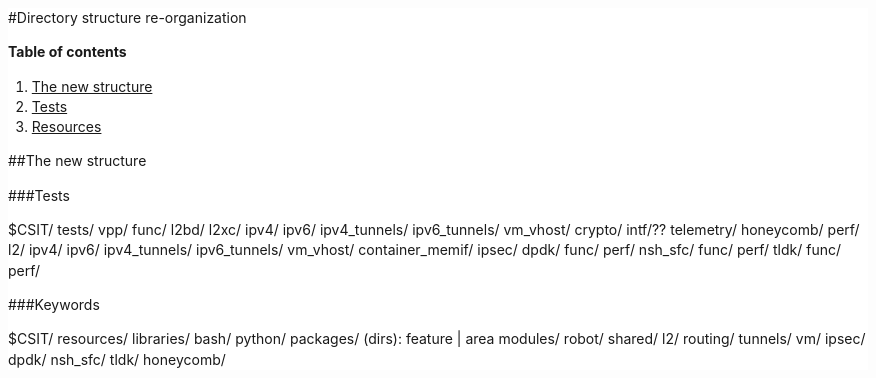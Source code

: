 
#Directory structure re-organization

**Table of contents**

1. [The new structure](#the-new-structure)
1. [Tests](#tests)
1. [Resources](#resources)


##The new structure

###Tests

$CSIT/
    tests/
        vpp/
            func/
                l2bd/
                l2xc/
                ipv4/
                ipv6/
                ipv4_tunnels/
                ipv6_tunnels/
                vm_vhost/
                crypto/
                intf/??
                telemetry/
                honeycomb/
            perf/
                l2/
                ipv4/
                ipv6/
                ipv4_tunnels/
                ipv6_tunnels/
                vm_vhost/
                container_memif/
                ipsec/
        dpdk/
            func/
            perf/
        nsh_sfc/
            func/
            perf/
        tldk/
            func/
            perf/

###Keywords

$CSIT/
    resources/
        libraries/
            bash/
            python/
                packages/ (dirs): feature | area
                    modules/
            robot/
                shared/
                l2/
                routing/
                tunnels/
                vm/
                ipsec/
                dpdk/
                nsh_sfc/
                tldk/
                honeycomb/